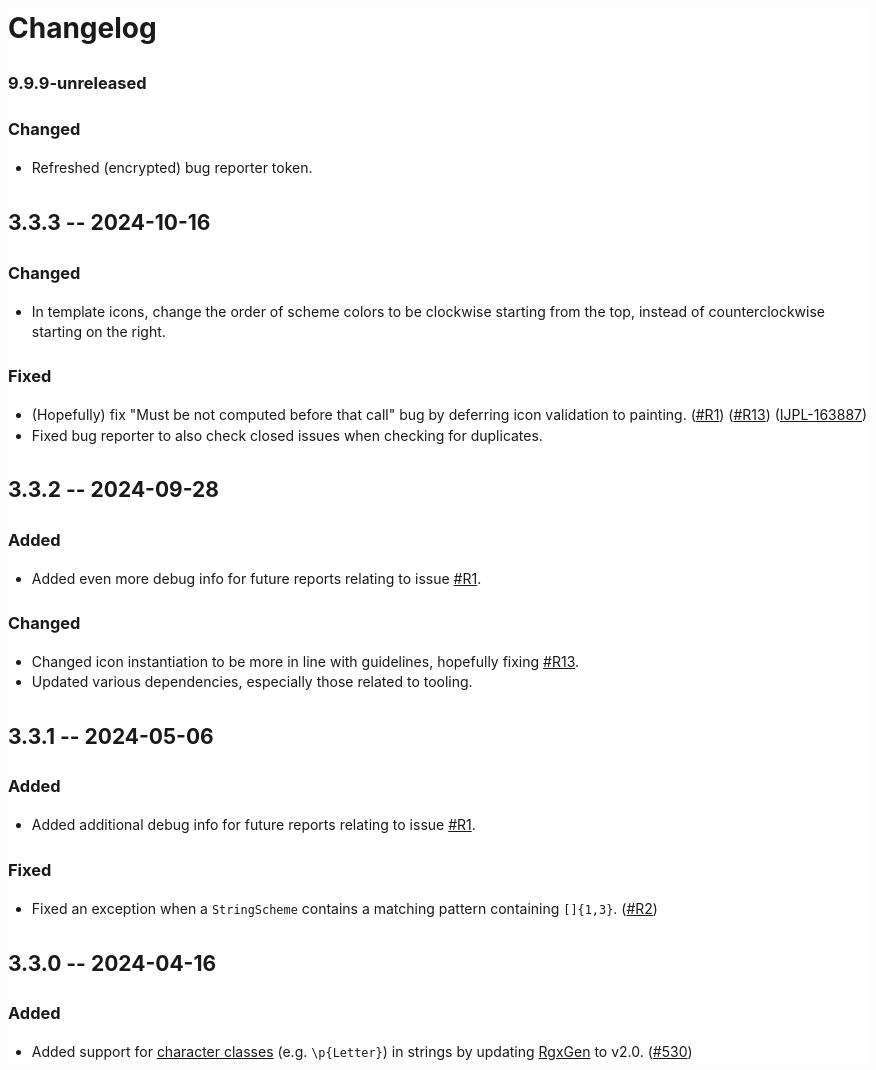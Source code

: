 # Changelog
### 9.9.9-unreleased
### Changed
* Refreshed (encrypted) bug reporter token.


## 3.3.3 -- 2024-10-16
### Changed
* In template icons, change the order of scheme colors to be clockwise starting from the top, instead of counterclockwise starting on the right.

### Fixed
* (Hopefully) fix "Must be not computed before that call" bug by deferring icon validation to painting. ([#R1](https://github.com/FWDekkerBot/intellij-randomness-issues/issues/1)) ([#R13](https://github.com/FWDekkerBot/intellij-randomness-issues/issues/13)) ([IJPL-163887](https://youtrack.jetbrains.com/issue/IJPL-163887/))
* Fixed bug reporter to also check closed issues when checking for duplicates.


## 3.3.2 -- 2024-09-28
### Added
* Added even more debug info for future reports relating to issue [#R1](https://github.com/FWDekkerBot/intellij-randomness-issues/issues/1).

### Changed
* Changed icon instantiation to be more in line with guidelines, hopefully fixing [#R13](https://github.com/FWDekkerBot/intellij-randomness-issues/issues/13).
* Updated various dependencies, especially those related to tooling.


## 3.3.1 -- 2024-05-06
### Added
* Added additional debug info for future reports relating to issue [#R1](https://github.com/FWDekkerBot/intellij-randomness-issues/issues/1).

### Fixed
* Fixed an exception when a `StringScheme` contains a matching pattern containing `[]{1,3}`. ([#R2](https://github.com/FWDekkerBot/intellij-randomness-issues/issues/2))


## 3.3.0 -- 2024-04-16
### Added
* Added support for [character classes](https://www.regular-expressions.info/unicode.html#category) (e.g. `\p{Letter}`) in strings by updating [RgxGen](https://github.com/curious-odd-man/RgxGen) to v2.0. ([#530](https://github.com/FWDekker/intellij-randomness/issues/530))
